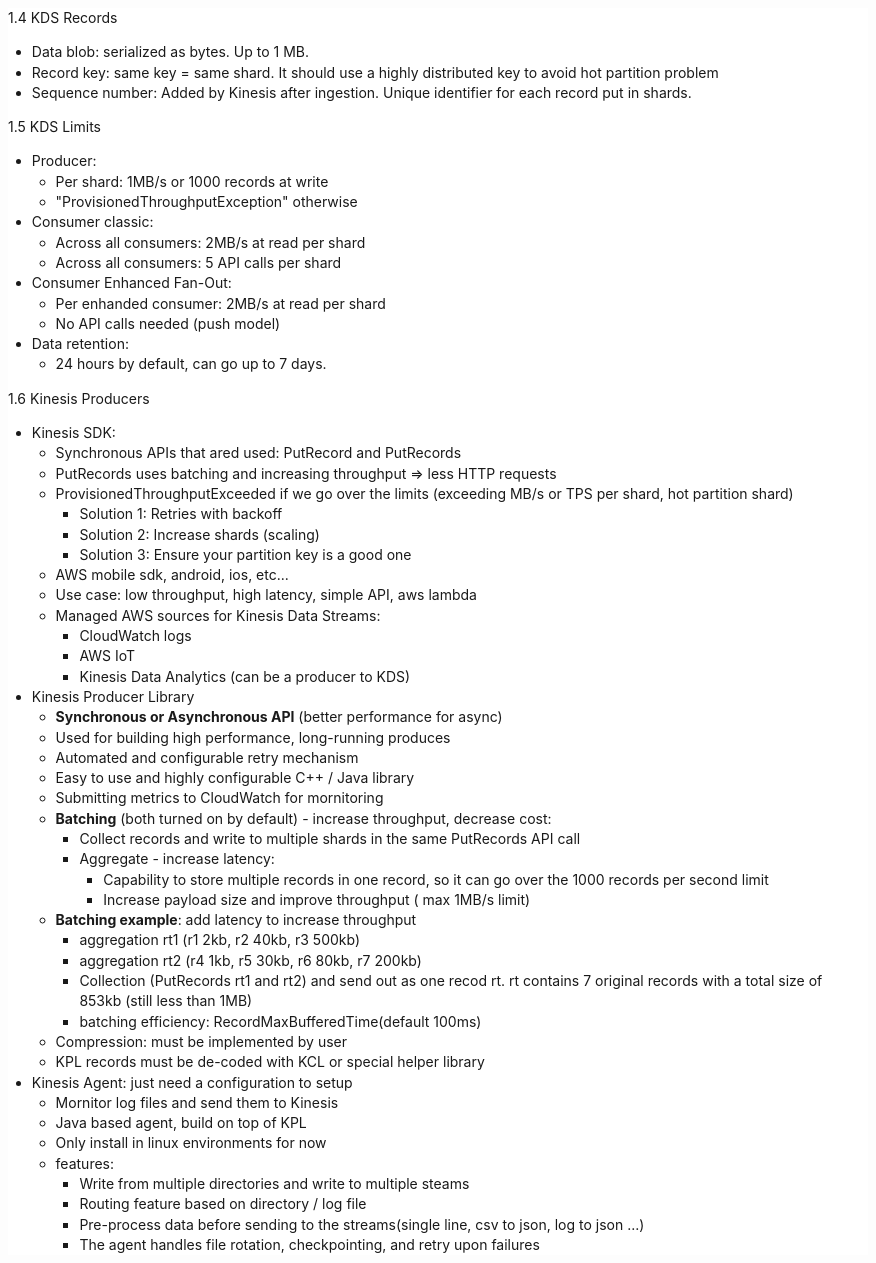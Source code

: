 1.4 KDS Records
* Data blob: serialized as bytes. Up to 1 MB.
* Record key: same key = same shard. It should use a highly distributed key to avoid hot partition problem
* Sequence number: Added by Kinesis after ingestion. Unique identifier for each record put in shards.

1.5 KDS Limits
* Producer:
    * Per shard: 1MB/s or 1000 records at write
    * "ProvisionedThroughputException" otherwise
* Consumer classic:
    * Across all consumers: 2MB/s at read per shard
    * Across all consumers: 5 API calls per shard
* Consumer Enhanced Fan-Out:
    * Per enhanded consumer: 2MB/s at read per shard
    * No API calls needed (push model)
* Data retention:
    * 24 hours by default, can go up to 7 days.

1.6 Kinesis Producers
* Kinesis SDK:
    * Synchronous APIs that ared used: PutRecord and PutRecords
    * PutRecords uses batching and increasing throughput => less HTTP requests
    * ProvisionedThroughputExceeded if we go over the limits (exceeding MB/s or TPS per shard, hot partition shard)
        * Solution 1: Retries with backoff
        * Solution 2: Increase shards (scaling)
        * Solution 3: Ensure your partition key is a good one
    * AWS mobile sdk, android, ios, etc...
    * Use case: low throughput, high latency, simple API, aws lambda
    * Managed AWS sources for Kinesis Data Streams:
        * CloudWatch logs
        * AWS IoT
        * Kinesis Data Analytics (can be a producer to KDS)
* Kinesis Producer Library
    * **Synchronous or Asynchronous API** (better performance for async)
    * Used for building high performance, long-running produces
    * Automated and configurable retry mechanism
    * Easy to use and highly configurable C++ / Java library
    * Submitting metrics to CloudWatch for mornitoring
    * **Batching** (both turned on by default) - increase throughput, decrease cost:
        * Collect records and write to multiple shards in the same PutRecords API call
        * Aggregate - increase latency: 
            * Capability to store multiple records in one record, so it can go over the 1000 records per second limit
            * Increase payload size and improve throughput ( max 1MB/s limit)
    * **Batching example**: add latency to increase throughput
        * aggregation rt1 (r1 2kb, r2 40kb, r3 500kb)
        * aggregation rt2 (r4 1kb, r5 30kb, r6 80kb, r7 200kb)
        * Collection (PutRecords rt1 and rt2) and send out as one recod rt. rt contains 7 original records with a total size of 853kb (still less than 1MB)
        * batching efficiency: RecordMaxBufferedTime(default 100ms)
    * Compression: must be implemented by user
    * KPL records must be de-coded with KCL or special helper library
* Kinesis Agent: just need a configuration to setup 
    * Mornitor log files and send them to Kinesis
    * Java based agent, build on top of KPL
    * Only install in linux environments for now
    * features:
        * Write from multiple directories and write to multiple steams
        * Routing feature based on directory / log file
        * Pre-process data before sending to the streams(single line, csv to json, log to json ...)
        * The agent handles file rotation, checkpointing, and retry upon failures